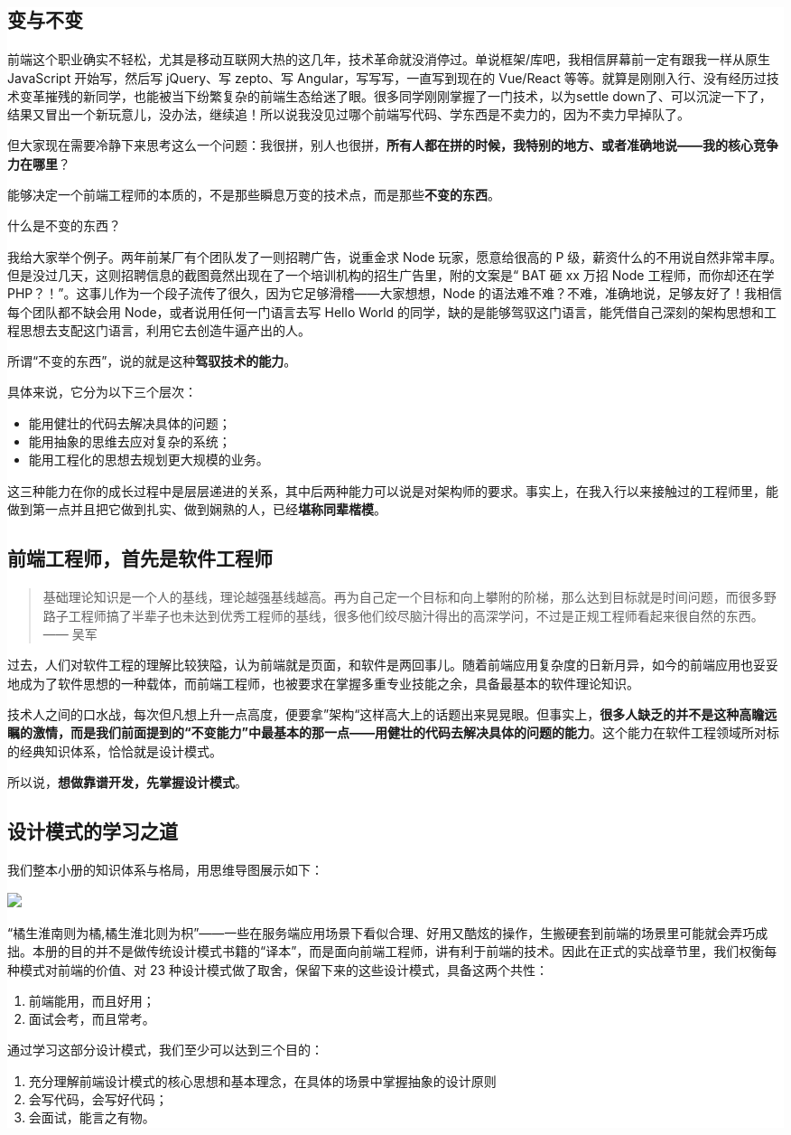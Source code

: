   
## 变与不变

前端这个职业确实不轻松，尤其是移动互联网大热的这几年，技术革命就没消停过。单说框架/库吧，我相信屏幕前一定有跟我一样从原生 JavaScript 开始写，然后写 jQuery、写 zepto、写 Angular，写写写，一直写到现在的 Vue/React 等等。就算是刚刚入行、没有经历过技术变革摧残的新同学，也能被当下纷繁复杂的前端生态给迷了眼。很多同学刚刚掌握了一门技术，以为settle down了、可以沉淀一下了，结果又冒出一个新玩意儿，没办法，继续追！所以说我没见过哪个前端写代码、学东西是不卖力的，因为不卖力早掉队了。

但大家现在需要冷静下来思考这么一个问题：我很拼，别人也很拼，**所有人都在拼的时候，我特别的地方、或者准确地说——我的核心竞争力在哪里**？    
   
能够决定一个前端工程师的本质的，不是那些瞬息万变的技术点，而是那些**不变的东西**。     
   
什么是不变的东西？    

我给大家举个例子。两年前某厂有个团队发了一则招聘广告，说重金求 Node 玩家，愿意给很高的 P 级，薪资什么的不用说自然非常丰厚。但是没过几天，这则招聘信息的截图竟然出现在了一个培训机构的招生广告里，附的文案是“ BAT 砸 xx 万招 Node 工程师，而你却还在学 PHP？！”。这事儿作为一个段子流传了很久，因为它足够滑稽——大家想想，Node 的语法难不难？不难，准确地说，足够友好了！我相信每个团队都不缺会用 Node，或者说用任何一门语言去写 Hello World 的同学，缺的是能够驾驭这门语言，能凭借自己深刻的架构思想和工程思想去支配这门语言，利用它去创造牛逼产出的人。   
  
所谓“不变的东西”，说的就是这种**驾驭技术的能力**。

具体来说，它分为以下三个层次：

- 能用健壮的代码去解决具体的问题；
- 能用抽象的思维去应对复杂的系统；
- 能用工程化的思想去规划更大规模的业务。

这三种能力在你的成长过程中是层层递进的关系，其中后两种能力可以说是对架构师的要求。事实上，在我入行以来接触过的工程师里，能做到第一点并且把它做到扎实、做到娴熟的人，已经**堪称同辈楷模**。
   
## 前端工程师，首先是软件工程师   

 > 基础理论知识是一个人的基线，理论越强基线越高。再为自己定一个目标和向上攀附的阶梯，那么达到目标就是时间问题，而很多野路子工程师搞了半辈子也未达到优秀工程师的基线，很多他们绞尽脑汁得出的高深学问，不过是正规工程师看起来很自然的东西。—— 吴军    
  
过去，人们对软件工程的理解比较狭隘，认为前端就是页面，和软件是两回事儿。随着前端应用复杂度的日新月异，如今的前端应用也妥妥地成为了软件思想的一种载体，而前端工程师，也被要求在掌握多重专业技能之余，具备最基本的软件理论知识。
   
技术人之间的口水战，每次但凡想上升一点高度，便要拿”架构“这样高大上的话题出来晃晃眼。但事实上，**很多人缺乏的并不是这种高瞻远瞩的激情，而是我们前面提到的“不变能力”中最基本的那一点——用健壮的代码去解决具体的问题的能力**。这个能力在软件工程领域所对标的经典知识体系，恰恰就是设计模式。

所以说，**想做靠谱开发，先掌握设计模式**。  
   
## 设计模式的学习之道    
  
我们整本小册的知识体系与格局，用思维导图展示如下：

![](https://p1-jj.byteimg.com/tos-cn-i-t2oaga2asx/gold-user-assets/2019/5/13/16ab0c39cfa5125d~tplv-t2oaga2asx-image.image)

“橘生淮南则为橘,橘生淮北则为枳”——一些在服务端应用场景下看似合理、好用又酷炫的操作，生搬硬套到前端的场景里可能就会弄巧成拙。本册的目的并不是做传统设计模式书籍的“译本”，而是面向前端工程师，讲有利于前端的技术。因此在正式的实战章节里，我们权衡每种模式对前端的价值、对 23 种设计模式做了取舍，保留下来的这些设计模式，具备这两个共性：  

1. 前端能用，而且好用；
2. 面试会考，而且常考。

通过学习这部分设计模式，我们至少可以达到三个目的：  

1. 充分理解前端设计模式的核心思想和基本理念，在具体的场景中掌握抽象的设计原则  
2. 会写代码，会写好代码；
3. 会面试，能言之有物。    
